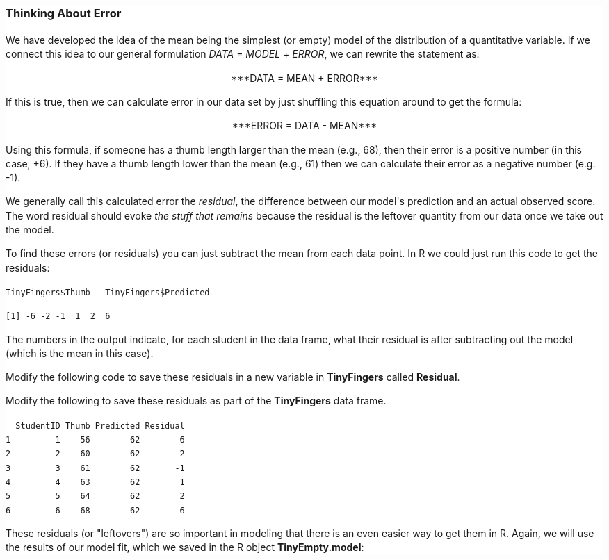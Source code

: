 <iframe data-type="learnosity" id="Ch5_Generating_2"  src="https://coursekata.org/learnosity/preview/Ch5_Generating_2" width="100%" height="300"></iframe>

### Thinking About Error

We have developed the idea of the mean being the simplest (or empty) model of the distribution of a quantitative variable. If we connect this idea to our general formulation *DATA* = *MODEL* + *ERROR*, we can rewrite the statement as:

<p style="text-align: center;">***DATA = MEAN + ERROR***</p>

If this is true, then we can calculate error in our data set by just shuffling this equation around to get the formula:

<p style="text-align: center;">***ERROR = DATA - MEAN***</p>

Using this formula, if someone has a thumb length larger than the mean (e.g., 68), then their error is a positive number (in this case, +6). If they have a thumb length lower than the mean (e.g., 61) then we can calculate their error as a negative number (e.g. -1). 

We generally call this calculated error the *residual*, the difference between our model's prediction and an actual observed score. The word residual should evoke *the stuff that remains* because the residual is the leftover quantity from our data once we take out the model. 

To find these errors (or residuals) you can just subtract the mean from each data point. In R we could just run this code to get the residuals:

```
TinyFingers$Thumb - TinyFingers$Predicted
``` 

```
[1] -6 -2 -1  1  2  6
```

The numbers in the output indicate, for each student in the data frame, what their residual is after subtracting out the model (which is the mean in this case).

Modify the following code to save these residuals in a new variable in **TinyFingers** called **Residual**.

Modify the following to save these residuals as part of the **TinyFingers** data frame.  

<p><iframe data-type="datacamp" id="ch5-9" style="border: 0px #ffffff none;" src="https://uclatall.github.io/czi-stats-course/data-camp/chapter-5/ch5-9" width="100%" height="350" ></iframe></p> 

```
  StudentID Thumb Predicted Residual
1         1    56        62       -6
2         2    60        62       -2
3         3    61        62       -1
4         4    63        62        1
5         5    64        62        2
6         6    68        62        6
```

These residuals (or "leftovers") are so important in modeling that there is an even easier way to get them in R. Again, we will use the results of our model fit, which we saved in the R object **TinyEmpty.model**:
